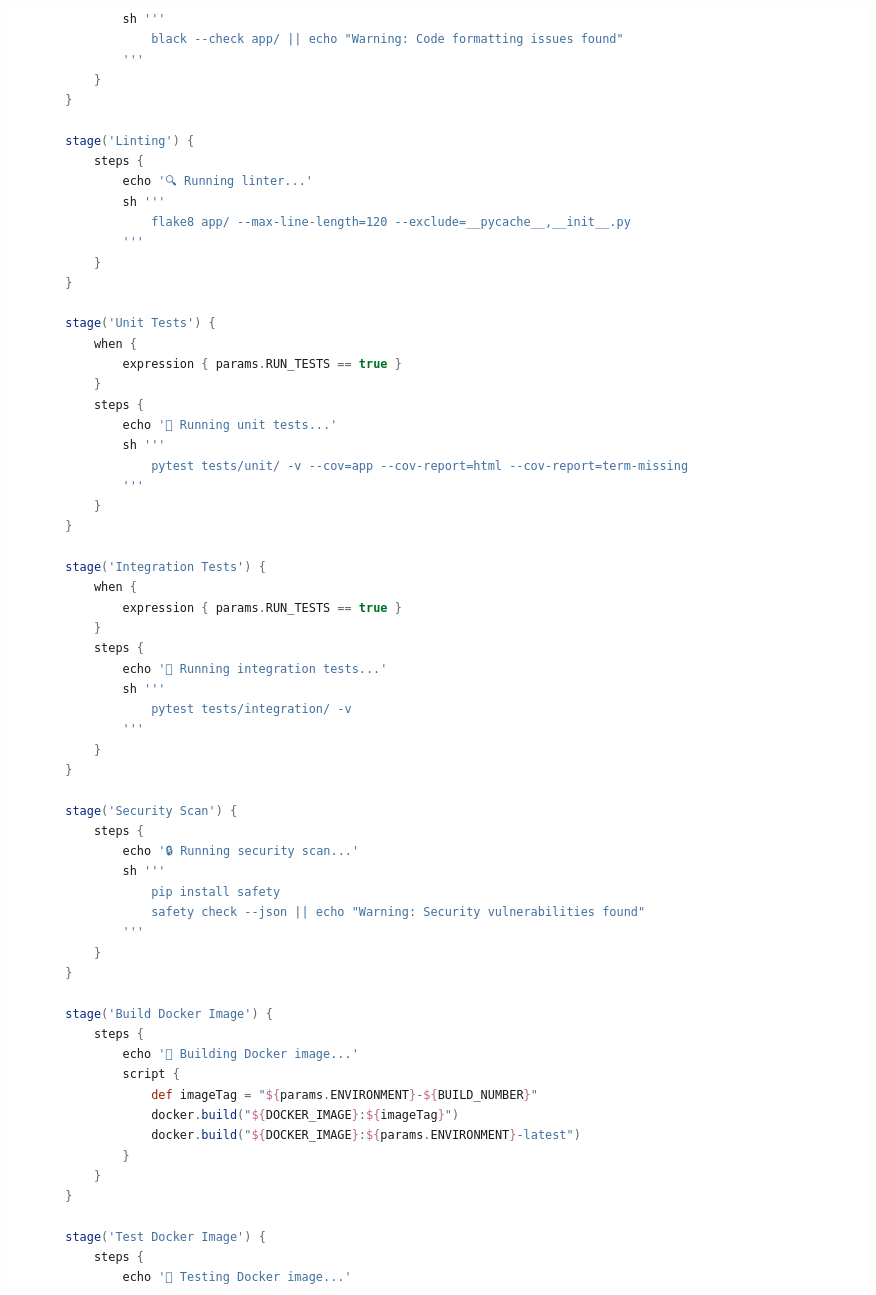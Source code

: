 ```groovy
                sh '''
                    black --check app/ || echo "Warning: Code formatting issues found"
                '''
            }
        }
        
        stage('Linting') {
            steps {
                echo '🔍 Running linter...'
                sh '''
                    flake8 app/ --max-line-length=120 --exclude=__pycache__,__init__.py
                '''
            }
        }
        
        stage('Unit Tests') {
            when {
                expression { params.RUN_TESTS == true }
            }
            steps {
                echo '🧪 Running unit tests...'
                sh '''
                    pytest tests/unit/ -v --cov=app --cov-report=html --cov-report=term-missing
                '''
            }
        }
        
        stage('Integration Tests') {
            when {
                expression { params.RUN_TESTS == true }
            }
            steps {
                echo '🔗 Running integration tests...'
                sh '''
                    pytest tests/integration/ -v
                '''
            }
        }
        
        stage('Security Scan') {
            steps {
                echo '🔒 Running security scan...'
                sh '''
                    pip install safety
                    safety check --json || echo "Warning: Security vulnerabilities found"
                '''
            }
        }
        
        stage('Build Docker Image') {
            steps {
                echo '🐳 Building Docker image...'
                script {
                    def imageTag = "${params.ENVIRONMENT}-${BUILD_NUMBER}"
                    docker.build("${DOCKER_IMAGE}:${imageTag}")
                    docker.build("${DOCKER_IMAGE}:${params.ENVIRONMENT}-latest")
                }
            }
        }
        
        stage('Test Docker Image') {
            steps {
                echo '🧪 Testing Docker image...'
```